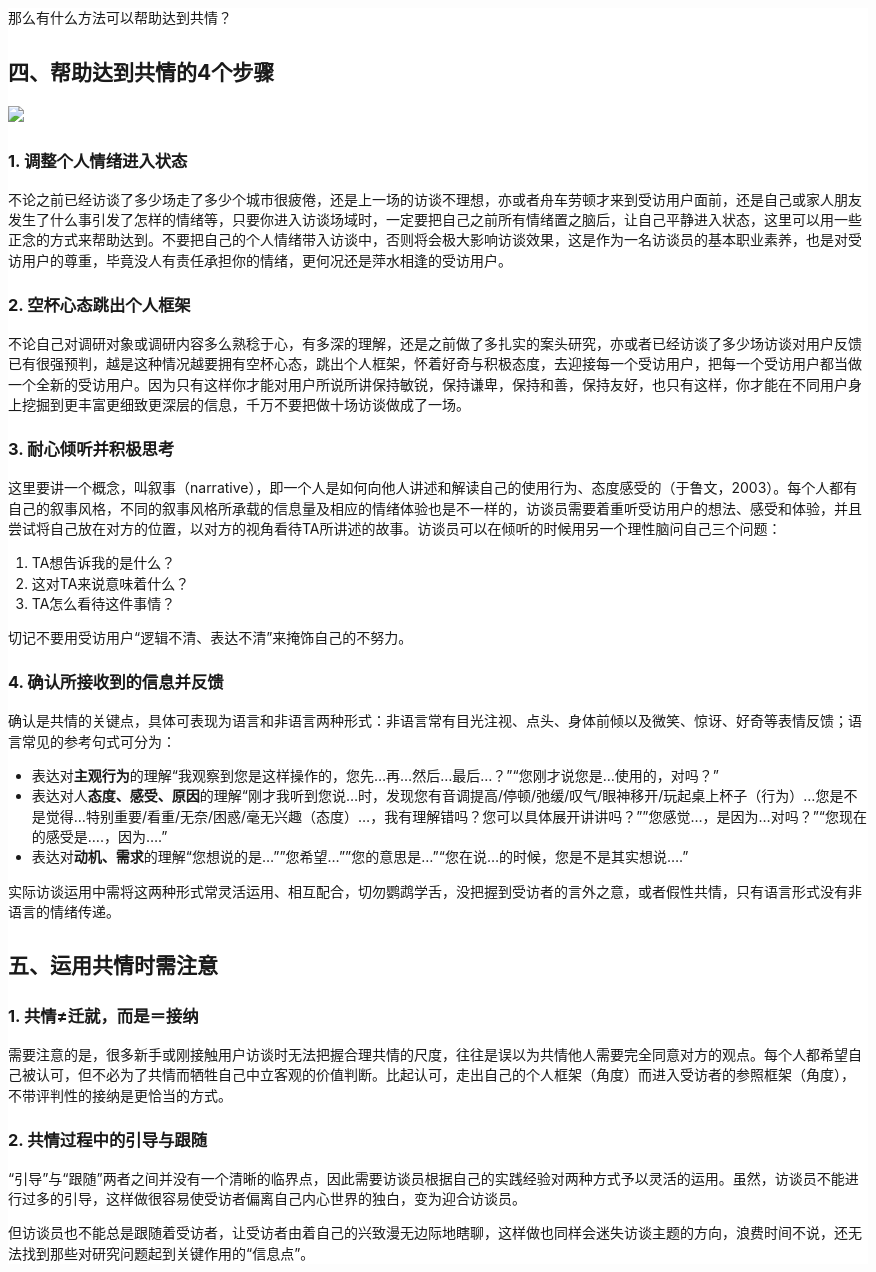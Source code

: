 那么有什么方法可以帮助达到共情？

## 四、帮助达到共情的4个步骤

![](https://image.yunyingpai.com/wp/2022/04/j4yAiIK6iiVJGaq0Bt8v.png)

### 1\. 调整个人情绪进入状态

不论之前已经访谈了多少场走了多少个城市很疲倦，还是上一场的访谈不理想，亦或者舟车劳顿才来到受访用户面前，还是自己或家人朋友发生了什么事引发了怎样的情绪等，只要你进入访谈场域时，一定要把自己之前所有情绪置之脑后，让自己平静进入状态，这里可以用一些正念的方式来帮助达到。不要把自己的个人情绪带入访谈中，否则将会极大影响访谈效果，这是作为一名访谈员的基本职业素养，也是对受访用户的尊重，毕竟没人有责任承担你的情绪，更何况还是萍水相逢的受访用户。

### 2\. 空杯心态跳出个人框架

不论自己对调研对象或调研内容多么熟稔于心，有多深的理解，还是之前做了多扎实的案头研究，亦或者已经访谈了多少场访谈对用户反馈已有很强预判，越是这种情况越要拥有空杯心态，跳出个人框架，怀着好奇与积极态度，去迎接每一个受访用户，把每一个受访用户都当做一个全新的受访用户。因为只有这样你才能对用户所说所讲保持敏锐，保持谦卑，保持和善，保持友好，也只有这样，你才能在不同用户身上挖掘到更丰富更细致更深层的信息，千万不要把做十场访谈做成了一场。

### 3\. 耐心倾听并积极思考

这里要讲一个概念，叫叙事（narrative），即一个人是如何向他人讲述和解读自己的使用行为、态度感受的（于鲁文，2003）。每个人都有自己的叙事风格，不同的叙事风格所承载的信息量及相应的情绪体验也是不一样的，访谈员需要着重听受访用户的想法、感受和体验，并且尝试将自己放在对方的位置，以对方的视角看待TA所讲述的故事。访谈员可以在倾听的时候用另一个理性脑问自己三个问题：

1.  TA想告诉我的是什么？
2.  这对TA来说意味着什么？
3.  TA怎么看待这件事情？

切记不要用受访用户“逻辑不清、表达不清”来掩饰自己的不努力。

### 4\. 确认所接收到的信息并反馈

确认是共情的关键点，具体可表现为语言和非语言两种形式：非语言常有目光注视、点头、身体前倾以及微笑、惊讶、好奇等表情反馈；语言常见的参考句式可分为：

*   表达对**主观行为**的理解“我观察到您是这样操作的，您先…再…然后…最后…？”“您刚才说您是…使用的，对吗？”
*   表达对人**态度、感受、原因**的理解“刚才我听到您说…时，发现您有音调提高/停顿/弛缓/叹气/眼神移开/玩起桌上杯子（行为）…您是不是觉得…特别重要/看重/无奈/困惑/毫无兴趣（态度）…，我有理解错吗？您可以具体展开讲讲吗？””您感觉…，是因为…对吗？”“您现在的感受是….，因为….”
*   表达对**动机、需求**的理解“您想说的是…””您希望…””您的意思是…”“您在说…的时候，您是不是其实想说….”

实际访谈运用中需将这两种形式常灵活运用、相互配合，切勿鹦鹉学舌，没把握到受访者的言外之意，或者假性共情，只有语言形式没有非语言的情绪传递。

## 五、运用共情时需注意

### 1\. 共情≠迁就，而是＝接纳

需要注意的是，很多新手或刚接触用户访谈时无法把握合理共情的尺度，往往是误以为共情他人需要完全同意对方的观点。每个人都希望自己被认可，但不必为了共情而牺牲自己中立客观的价值判断。比起认可，走出自己的个人框架（角度）而进入受访者的参照框架（角度），不带评判性的接纳是更恰当的方式。

### 2\. 共情过程中的引导与跟随

“引导”与“跟随”两者之间并没有一个清晰的临界点，因此需要访谈员根据自己的实践经验对两种方式予以灵活的运用。虽然，访谈员不能进行过多的引导，这样做很容易使受访者偏离自己内心世界的独白，变为迎合访谈员。

但访谈员也不能总是跟随着受访者，让受访者由着自己的兴致漫无边际地瞎聊，这样做也同样会迷失访谈主题的方向，浪费时间不说，还无法找到那些对研究问题起到关键作用的“信息点”。

